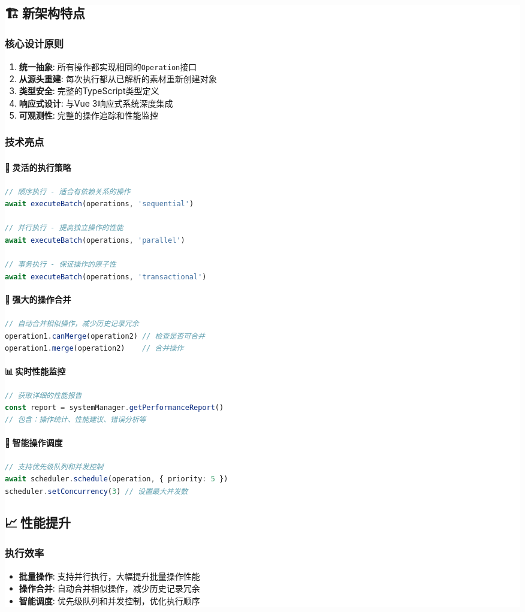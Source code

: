 ## 🏗️ 新架构特点

### 核心设计原则

1. **统一抽象**: 所有操作都实现相同的`Operation`接口
2. **从源头重建**: 每次执行都从已解析的素材重新创建对象
3. **类型安全**: 完整的TypeScript类型定义
4. **响应式设计**: 与Vue 3响应式系统深度集成
5. **可观测性**: 完整的操作追踪和性能监控

### 技术亮点

#### 🎨 灵活的执行策略
```typescript
// 顺序执行 - 适合有依赖关系的操作
await executeBatch(operations, 'sequential')

// 并行执行 - 提高独立操作的性能
await executeBatch(operations, 'parallel')

// 事务执行 - 保证操作的原子性
await executeBatch(operations, 'transactional')
```

#### 🔄 强大的操作合并
```typescript
// 自动合并相似操作，减少历史记录冗余
operation1.canMerge(operation2) // 检查是否可合并
operation1.merge(operation2)    // 合并操作
```

#### 📊 实时性能监控
```typescript
// 获取详细的性能报告
const report = systemManager.getPerformanceReport()
// 包含：操作统计、性能建议、错误分析等
```

#### 🎯 智能操作调度
```typescript
// 支持优先级队列和并发控制
await scheduler.schedule(operation, { priority: 5 })
scheduler.setConcurrency(3) // 设置最大并发数
```

## 📈 性能提升

### 执行效率
- **批量操作**: 支持并行执行，大幅提升批量操作性能
- **操作合并**: 自动合并相似操作，减少历史记录冗余
- **智能调度**: 优先级队列和并发控制，优化执行顺序
